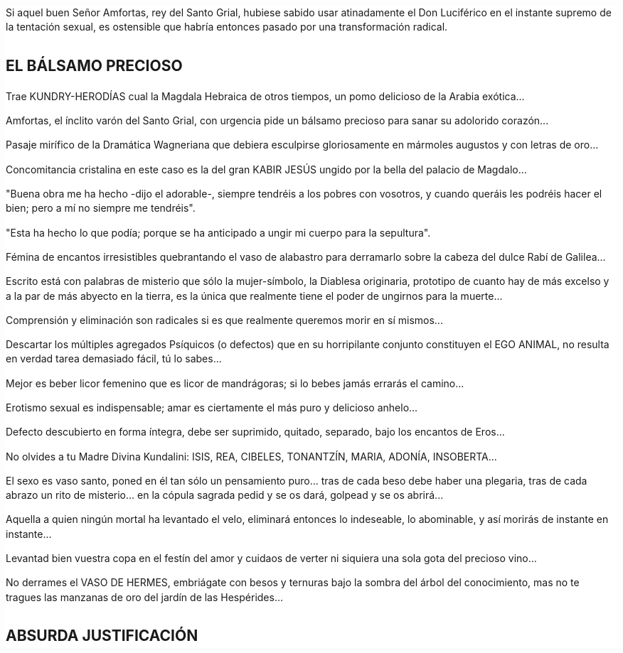 Si aquel buen Señor Amfortas, rey del Santo Grial, hubiese sabido usar atinadamente el Don Luciférico en el instante supremo de la tentación sexual, es ostensible que habría entonces pasado por una transformación radical.

## EL BÁLSAMO PRECIOSO

Trae KUNDRY-HERODÍAS cual la Magdala Hebraica de otros tiempos, un pomo delicioso de la Arabia exótica...

Amfortas, el ínclito varón del Santo Grial, con urgencia pide un bálsamo precioso para sanar su adolorido corazón...

Pasaje mirífico de la Dramática Wagneriana que debiera esculpirse gloriosamente en mármoles augustos y con letras de oro...

Concomitancia cristalina en este caso es la del gran KABIR JESÚS ungido por la bella del palacio de Magdalo...

"Buena obra me ha hecho -dijo el adorable-, siempre tendréis a los pobres con vosotros, y cuando queráis les podréis hacer el bien; pero a mí no siempre me tendréis".

"Esta ha hecho lo que podía; porque se ha anticipado a ungir mi cuerpo para la sepultura".

Fémina de encantos irresistibles quebrantando el vaso de alabastro para derramarlo sobre la cabeza del dulce Rabí de Galilea...

Escrito está con palabras de misterio que sólo la mujer-símbolo, la Diablesa originaria, prototipo de cuanto hay de más excelso y a la par de más abyecto en la tierra, es la única que realmente tiene el poder de ungirnos para la muerte...

Comprensión y eliminación son radicales si es que realmente queremos morir en sí mismos...

Descartar los múltiples agregados Psíquicos (o defectos) que en su horripilante conjunto constituyen el EGO ANIMAL, no resulta en verdad tarea demasiado fácil, tú lo sabes...

Mejor es beber licor femenino que es licor de mandrágoras; si lo bebes jamás errarás el camino...

Erotismo sexual es indispensable; amar es ciertamente el más puro y delicioso anhelo...

Defecto descubierto en forma íntegra, debe ser suprimido, quitado, separado, bajo los encantos de Eros...

No olvides a tu Madre Divina Kundalini: ISIS, REA, CIBELES, TONANTZÍN, MARIA, ADONÍA, INSOBERTA...

El sexo es vaso santo, poned en él tan sólo un pensamiento puro... tras de cada beso debe haber una plegaria, tras de cada abrazo un rito de misterio... en la cópula sagrada pedid y se os dará, golpead y se os abrirá...

Aquella a quien ningún mortal ha levantado el velo, eliminará entonces lo indeseable, lo abominable, y así morirás de instante en instante...

Levantad bien vuestra copa en el festín del amor y cuidaos de verter ni siquiera una sola gota del precioso vino...

No derrames el VASO DE HERMES, embriágate con besos y ternuras bajo la sombra del árbol del conocimiento, mas no te tragues las manzanas de oro del jardín de las Hespérides...

## ABSURDA JUSTIFICACIÓN
